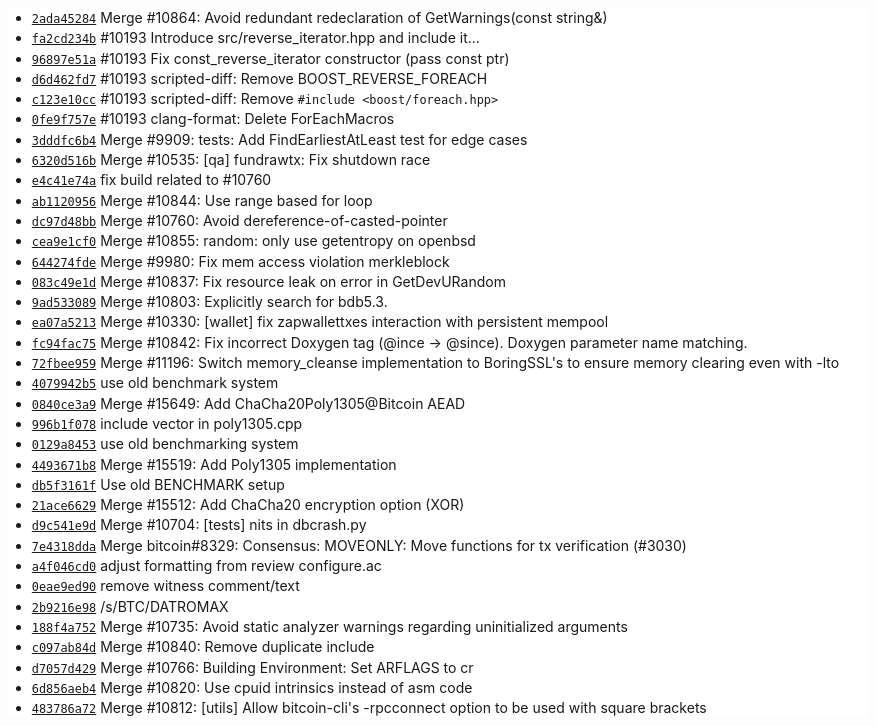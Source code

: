 - [`2ada45284`](https://github.com/datromax/datromax/commit/2ada45284) Merge #10864: Avoid redundant redeclaration of GetWarnings(const string&)
- [`fa2cd234b`](https://github.com/datromax/datromax/commit/fa2cd234b) \#10193 Introduce src/reverse_iterator.hpp and include it...
- [`96897e51a`](https://github.com/datromax/datromax/commit/96897e51a) \#10193 Fix const_reverse_iterator constructor (pass const ptr)
- [`d6d462fd7`](https://github.com/datromax/datromax/commit/d6d462fd7) #10193 scripted-diff: Remove BOOST_REVERSE_FOREACH
- [`c123e10cc`](https://github.com/datromax/datromax/commit/c123e10cc) #10193 scripted-diff: Remove `#include <boost/foreach.hpp>`
- [`0fe9f757e`](https://github.com/datromax/datromax/commit/0fe9f757e) \#10193 clang-format: Delete ForEachMacros
- [`3dddfc6b4`](https://github.com/datromax/datromax/commit/3dddfc6b4) Merge #9909: tests: Add FindEarliestAtLeast test for edge cases
- [`6320d516b`](https://github.com/datromax/datromax/commit/6320d516b) Merge #10535: [qa] fundrawtx: Fix shutdown race
- [`e4c41e74a`](https://github.com/datromax/datromax/commit/e4c41e74a) fix build related to #10760
- [`ab1120956`](https://github.com/datromax/datromax/commit/ab1120956) Merge #10844: Use range based for loop
- [`dc97d48bb`](https://github.com/datromax/datromax/commit/dc97d48bb) Merge #10760: Avoid dereference-of-casted-pointer
- [`cea9e1cf0`](https://github.com/datromax/datromax/commit/cea9e1cf0) Merge #10855: random: only use getentropy on openbsd
- [`644274fde`](https://github.com/datromax/datromax/commit/644274fde) Merge #9980: Fix mem access violation merkleblock
- [`083c49e1d`](https://github.com/datromax/datromax/commit/083c49e1d) Merge #10837: Fix resource leak on error in GetDevURandom
- [`9ad533089`](https://github.com/datromax/datromax/commit/9ad533089) Merge #10803: Explicitly search for bdb5.3.
- [`ea07a5213`](https://github.com/datromax/datromax/commit/ea07a5213) Merge #10330: [wallet] fix zapwallettxes interaction with persistent mempool
- [`fc94fac75`](https://github.com/datromax/datromax/commit/fc94fac75) Merge #10842: Fix incorrect Doxygen tag (@ince → @since). Doxygen parameter name matching.
- [`72fbee959`](https://github.com/datromax/datromax/commit/72fbee959) Merge #11196: Switch memory_cleanse implementation to BoringSSL's to ensure memory clearing even with -lto
- [`4079942b5`](https://github.com/datromax/datromax/commit/4079942b5) use old benchmark system
- [`0840ce3a9`](https://github.com/datromax/datromax/commit/0840ce3a9) Merge #15649: Add ChaCha20Poly1305@Bitcoin AEAD
- [`996b1f078`](https://github.com/datromax/datromax/commit/996b1f078) include vector in poly1305.cpp
- [`0129a8453`](https://github.com/datromax/datromax/commit/0129a8453) use old benchmarking system
- [`4493671b8`](https://github.com/datromax/datromax/commit/4493671b8) Merge #15519: Add Poly1305 implementation
- [`db5f3161f`](https://github.com/datromax/datromax/commit/db5f3161f) Use old BENCHMARK setup
- [`21ace6629`](https://github.com/datromax/datromax/commit/21ace6629) Merge #15512: Add ChaCha20 encryption option (XOR)
- [`d9c541e9d`](https://github.com/datromax/datromax/commit/d9c541e9d) Merge #10704: [tests] nits in dbcrash.py
- [`7e4318dda`](https://github.com/datromax/datromax/commit/7e4318dda) Merge bitcoin#8329: Consensus: MOVEONLY: Move functions for tx verification (#3030)
- [`a4f046cd0`](https://github.com/datromax/datromax/commit/a4f046cd0) adjust formatting from review configure.ac
- [`0eae9ed90`](https://github.com/datromax/datromax/commit/0eae9ed90) remove witness comment/text
- [`2b9216e98`](https://github.com/datromax/datromax/commit/2b9216e98) /s/BTC/DATROMAX
- [`188f4a752`](https://github.com/datromax/datromax/commit/188f4a752) Merge #10735: Avoid static analyzer warnings regarding uninitialized arguments
- [`c097ab84d`](https://github.com/datromax/datromax/commit/c097ab84d) Merge #10840: Remove duplicate include
- [`d7057d429`](https://github.com/datromax/datromax/commit/d7057d429) Merge #10766: Building Environment: Set ARFLAGS to cr
- [`6d856aeb4`](https://github.com/datromax/datromax/commit/6d856aeb4) Merge #10820: Use cpuid intrinsics instead of asm code
- [`483786a72`](https://github.com/datromax/datromax/commit/483786a72) Merge #10812: [utils] Allow bitcoin-cli's -rpcconnect option to be used with square brackets